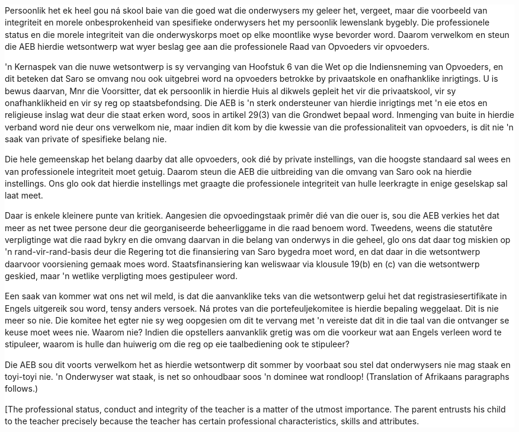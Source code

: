 Persoonlik het ek heel gou ná skool baie van die goed wat die onderwysers
my geleer het, vergeet, maar die voorbeeld van integriteit en morele
onbesprokenheid van spesifieke onderwysers het my persoonlik lewenslank
bygebly. Die professionele status en die morele integriteit van die
onderwyskorps moet op elke moontlike wyse bevorder word. Daarom verwelkom
en steun die AEB hierdie wetsontwerp wat wyer beslag gee aan die
professionele Raad van Opvoeders vir opvoeders.

'n Kernaspek van die nuwe wetsontwerp is sy vervanging van Hoofstuk 6 van
die Wet op die Indiensneming van Opvoeders, en dit beteken dat Saro se
omvang nou ook uitgebrei word na opvoeders betrokke by privaatskole en
onafhanklike inrigtings. U is bewus daarvan, Mnr die Voorsitter, dat ek
persoonlik in hierdie Huis al dikwels gepleit het vir die privaatskool, vir
sy onafhanklikheid en vir sy reg op staatsbefondsing. Die AEB is 'n sterk
ondersteuner van hierdie inrigtings met 'n eie etos en religieuse inslag
wat deur die staat erken word, soos in artikel 29(3) van die Grondwet
bepaal word. Inmenging van buite in hierdie verband word nie deur ons
verwelkom nie, maar indien dit kom by die kwessie van die professionaliteit
van opvoeders, is dit nie 'n saak van private of spesifieke belang nie.

Die hele gemeenskap het belang daarby dat alle opvoeders, ook dié by
private instellings, van die hoogste standaard sal wees en van
professionele integriteit moet getuig. Daarom steun die AEB die uitbreiding
van die omvang van Saro ook na hierdie instellings. Ons glo ook dat hierdie
instellings met graagte die professionele integriteit van hulle leerkragte
in enige geselskap sal laat meet.

Daar is enkele kleinere punte van kritiek. Aangesien die opvoedingstaak
primêr dié van die ouer is, sou die AEB verkies het dat meer as net twee
persone deur die georganiseerde beheerliggame in die raad benoem word.
Tweedens, weens die statutêre verpligtinge wat die raad bykry en die omvang
daarvan in die belang van onderwys in die geheel, glo ons dat daar tog
miskien op 'n rand-vir-rand-basis deur die Regering tot die finansiering
van Saro bygedra moet word, en dat daar in die wetsontwerp daarvoor
voorsiening gemaak moes word. Staatsfinansiering kan weliswaar via klousule
19(b) en (c) van die wetsontwerp geskied, maar 'n wetlike verpligting moes
gestipuleer word.

Een saak van kommer wat ons net wil meld, is dat die aanvanklike teks van
die wetsontwerp gelui het dat registrasiesertifikate in Engels uitgereik
sou word, tensy anders versoek. Ná protes van die portefeuljekomitee is
hierdie bepaling weggelaat. Dit is nie meer so nie. Die komitee het egter
nie sy weg oopgesien om dit te vervang met 'n vereiste dat dit in die taal
van die ontvanger se keuse moet wees nie. Waarom nie? Indien die opstellers
aanvanklik gretig was om die voorkeur wat aan Engels verleen word te
stipuleer, waarom is hulle dan huiwerig om die reg op eie taalbediening ook
te stipuleer?

Die AEB sou dit voorts verwelkom het as hierdie wetsontwerp dit sommer by
voorbaat sou stel dat onderwysers nie mag staak en toyi-toyi nie. 'n
Onderwyser wat staak, is net so onhoudbaar soos 'n dominee wat rondloop!
(Translation of Afrikaans paragraphs follows.)

[The professional status, conduct and integrity of the teacher is a matter
of the utmost importance. The parent entrusts his child to the teacher
precisely because the teacher has certain professional characteristics,
skills and attributes.

